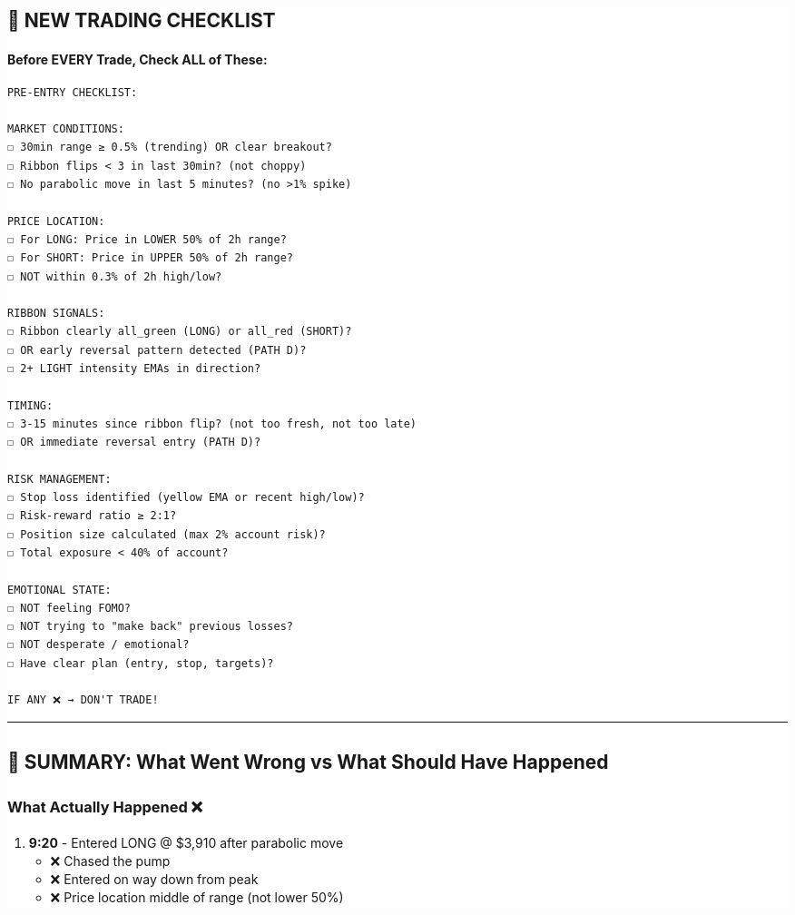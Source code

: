 
## 📝 NEW TRADING CHECKLIST

**Before EVERY Trade, Check ALL of These:**

```
PRE-ENTRY CHECKLIST:

MARKET CONDITIONS:
☐ 30min range ≥ 0.5% (trending) OR clear breakout?
☐ Ribbon flips < 3 in last 30min? (not choppy)
☐ No parabolic move in last 5 minutes? (no >1% spike)

PRICE LOCATION:
☐ For LONG: Price in LOWER 50% of 2h range?
☐ For SHORT: Price in UPPER 50% of 2h range?
☐ NOT within 0.3% of 2h high/low?

RIBBON SIGNALS:
☐ Ribbon clearly all_green (LONG) or all_red (SHORT)?
☐ OR early reversal pattern detected (PATH D)?
☐ 2+ LIGHT intensity EMAs in direction?

TIMING:
☐ 3-15 minutes since ribbon flip? (not too fresh, not too late)
☐ OR immediate reversal entry (PATH D)?

RISK MANAGEMENT:
☐ Stop loss identified (yellow EMA or recent high/low)?
☐ Risk-reward ratio ≥ 2:1?
☐ Position size calculated (max 2% account risk)?
☐ Total exposure < 40% of account?

EMOTIONAL STATE:
☐ NOT feeling FOMO?
☐ NOT trying to "make back" previous losses?
☐ NOT desperate / emotional?
☐ Have clear plan (entry, stop, targets)?

IF ANY ❌ → DON'T TRADE!
```

---

## 🎯 SUMMARY: What Went Wrong vs What Should Have Happened

### What Actually Happened ❌

1. **9:20** - Entered LONG @ $3,910 after parabolic move
   - ❌ Chased the pump
   - ❌ Entered on way down from peak
   - ❌ Price location middle of range (not lower 50%)
